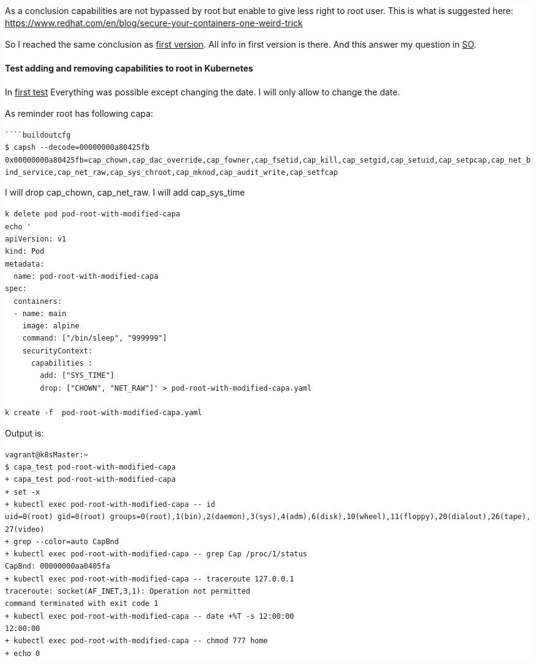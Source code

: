 As a conclusion capabilities are not bypassed by root but enable to give less right to root user.
This is what is suggested here: https://www.redhat.com/en/blog/secure-your-containers-one-weird-trick

So I reached the same conclusion as [first version](0-capabilities.archive.md).
All info in first version is there.
And this answer my question in [SO](https://stackoverflow.com/questions/61043365/operation-not-permitted-when-performing-a-traceroute-from-a-container-deployed-i).

#### Test adding and removing capabilities to root in Kubernetes

In [first test](#Docker-image-with-user-0)
Everything was possible except changing the date.
I will only allow to change the date.

As reminder root has following capa:

````buildoutcfg
````buildoutcfg
$ capsh --decode=00000000a80425fb
0x00000000a80425fb=cap_chown,cap_dac_override,cap_fowner,cap_fsetid,cap_kill,cap_setgid,cap_setuid,cap_setpcap,cap_net_bind_service,cap_net_raw,cap_sys_chroot,cap_mknod,cap_audit_write,cap_setfcap
````

I will drop cap_chown, cap_net_raw.
I will add cap_sys_time


````buildoutcfg
k delete pod pod-root-with-modified-capa
echo '
apiVersion: v1
kind: Pod
metadata:
  name: pod-root-with-modified-capa
spec:
  containers:
  - name: main
    image: alpine
    command: ["/bin/sleep", "999999"]
    securityContext:
      capabilities : 
        add: ["SYS_TIME"]
        drop: ["CHOWN", "NET_RAW"]' > pod-root-with-modified-capa.yaml
                             
k create -f  pod-root-with-modified-capa.yaml
````

Output is:

````buildoutcfg
vagrant@k8sMaster:~
$ capa_test pod-root-with-modified-capa
+ capa_test pod-root-with-modified-capa
+ set -x
+ kubectl exec pod-root-with-modified-capa -- id
uid=0(root) gid=0(root) groups=0(root),1(bin),2(daemon),3(sys),4(adm),6(disk),10(wheel),11(floppy),20(dialout),26(tape),27(video)
+ grep --color=auto CapBnd
+ kubectl exec pod-root-with-modified-capa -- grep Cap /proc/1/status
CapBnd: 00000000aa0405fa
+ kubectl exec pod-root-with-modified-capa -- traceroute 127.0.0.1
traceroute: socket(AF_INET,3,1): Operation not permitted
command terminated with exit code 1
+ kubectl exec pod-root-with-modified-capa -- date +%T -s 12:00:00
12:00:00
+ kubectl exec pod-root-with-modified-capa -- chmod 777 home
+ echo 0
````